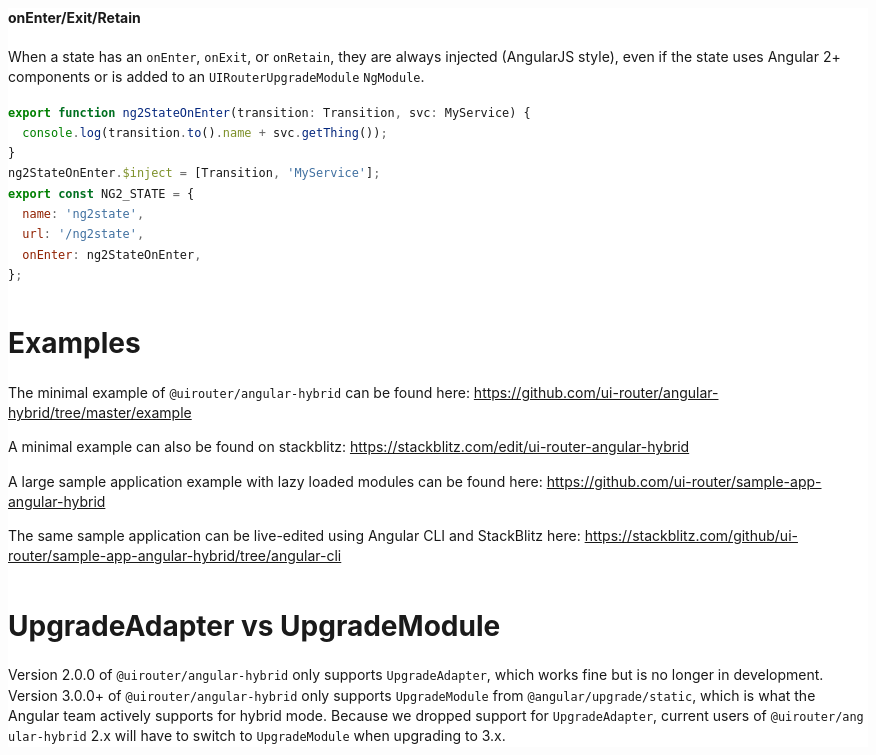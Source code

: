 #### onEnter/Exit/Retain

When a state has an `onEnter`, `onExit`, or `onRetain`, they are always injected (AngularJS style),
even if the state uses Angular 2+ components or is added to an `UIRouterUpgradeModule` `NgModule`.

```js
export function ng2StateOnEnter(transition: Transition, svc: MyService) {
  console.log(transition.to().name + svc.getThing());
}
ng2StateOnEnter.$inject = [Transition, 'MyService'];
export const NG2_STATE = {
  name: 'ng2state',
  url: '/ng2state',
  onEnter: ng2StateOnEnter,
};
```

# Examples

The minimal example of `@uirouter/angular-hybrid` can be found here:
https://github.com/ui-router/angular-hybrid/tree/master/example

A minimal example can also be found on stackblitz:
https://stackblitz.com/edit/ui-router-angular-hybrid

A large sample application example with lazy loaded modules can be found here:
https://github.com/ui-router/sample-app-angular-hybrid

The same sample application can be live-edited using Angular CLI and StackBlitz here:
https://stackblitz.com/github/ui-router/sample-app-angular-hybrid/tree/angular-cli

# UpgradeAdapter vs UpgradeModule

Version 2.0.0 of `@uirouter/angular-hybrid` only supports `UpgradeAdapter`, which works fine but is no longer in development.
Version 3.0.0+ of `@uirouter/angular-hybrid` only supports `UpgradeModule` from `@angular/upgrade/static`, which is what the Angular team actively supports for hybrid mode.
Because we dropped support for `UpgradeAdapter`, current users of `@uirouter/angular-hybrid` 2.x will have to switch to `UpgradeModule` when upgrading to 3.x.
